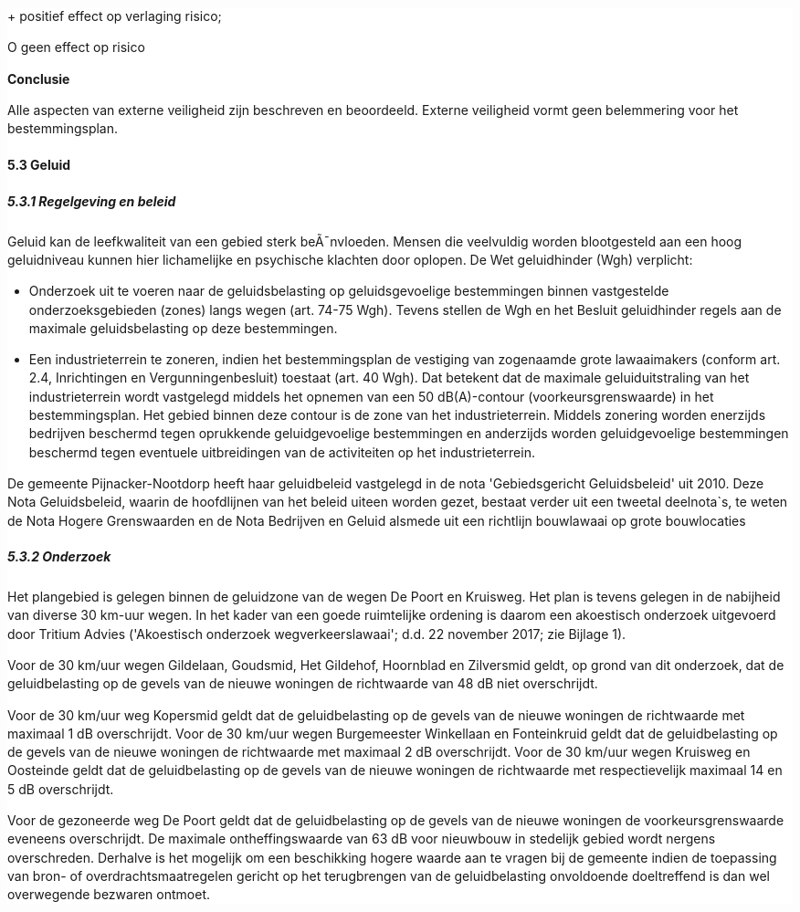\+ positief effect op verlaging risico;

O geen effect op risico

**Conclusie**

Alle aspecten van externe veiligheid zijn beschreven en beoordeeld. Externe veiligheid vormt geen belemmering voor het bestemmingsplan.

#### 5\.3 Geluid

##### 5\.3\.1 Regelgeving en beleid

Geluid kan de leefkwaliteit van een gebied sterk beÃ¯nvloeden. Mensen die veelvuldig worden blootgesteld aan een hoog geluidniveau kunnen hier lichamelijke en psychische klachten door oplopen. De Wet geluidhinder (Wgh) verplicht:

* Onderzoek uit te voeren naar de geluidsbelasting op geluidsgevoelige bestemmingen binnen vastgestelde onderzoeksgebieden (zones) langs wegen (art. 74\-75 Wgh). Tevens stellen de Wgh en het Besluit geluidhinder regels aan de maximale geluidsbelasting op deze bestemmingen.

* Een industrieterrein te zoneren, indien het bestemmingsplan de vestiging van zogenaamde grote lawaaimakers (conform art. 2\.4, Inrichtingen en Vergunningenbesluit) toestaat (art. 40 Wgh). Dat betekent dat de maximale geluiduitstraling van het industrieterrein wordt vastgelegd middels het opnemen van een 50 dB(A)\-contour (voorkeursgrenswaarde) in het bestemmingsplan. Het gebied binnen deze contour is de zone van het industrieterrein. Middels zonering worden enerzijds bedrijven beschermd tegen oprukkende geluidgevoelige bestemmingen en anderzijds worden geluidgevoelige bestemmingen beschermd tegen eventuele uitbreidingen van de activiteiten op het industrieterrein.

De gemeente Pijnacker\-Nootdorp heeft haar geluidbeleid vastgelegd in de nota 'Gebiedsgericht Geluidsbeleid' uit 2010\. Deze Nota Geluidsbeleid, waarin de hoofdlijnen van het beleid uiteen worden gezet, bestaat verder uit een tweetal deelnota\`s, te weten de Nota Hogere Grenswaarden en de Nota Bedrijven en Geluid alsmede uit een richtlijn bouwlawaai op grote bouwlocaties

##### 5\.3\.2 Onderzoek

Het plangebied is gelegen binnen de geluidzone van de wegen De Poort en Kruisweg. Het plan is tevens gelegen in de nabijheid van diverse 30 km\-uur wegen. In het kader van een goede ruimtelijke ordening is daarom een akoestisch onderzoek uitgevoerd door Tritium Advies ('Akoestisch onderzoek wegverkeerslawaai'; d.d. 22 november 2017; zie Bijlage 1).

Voor de 30 km/uur wegen Gildelaan, Goudsmid, Het Gildehof, Hoornblad en Zilversmid geldt, op grond van dit onderzoek, dat de geluidbelasting op de gevels van de nieuwe woningen de richtwaarde van 48 dB niet overschrijdt.

Voor de 30 km/uur weg Kopersmid geldt dat de geluidbelasting op de gevels van de nieuwe woningen de richtwaarde met maximaal 1 dB overschrijdt. Voor de 30 km/uur wegen Burgemeester Winkellaan en Fonteinkruid geldt dat de geluidbelasting op de gevels van de nieuwe woningen de richtwaarde met maximaal 2 dB overschrijdt. Voor de 30 km/uur wegen Kruisweg en Oosteinde geldt dat de geluidbelasting op de gevels van de nieuwe woningen de richtwaarde met respectievelijk maximaal 14 en 5 dB overschrijdt.

Voor de gezoneerde weg De Poort geldt dat de geluidbelasting op de gevels van de nieuwe woningen de voorkeursgrenswaarde eveneens overschrijdt. De maximale ontheffingswaarde van 63 dB voor nieuwbouw in stedelijk gebied wordt nergens overschreden. Derhalve is het mogelijk om een beschikking hogere waarde aan te vragen bij de gemeente indien de toepassing van bron\- of overdrachtsmaatregelen gericht op het terugbrengen van de geluidbelasting onvoldoende doeltreffend is dan wel overwegende bezwaren ontmoet.

